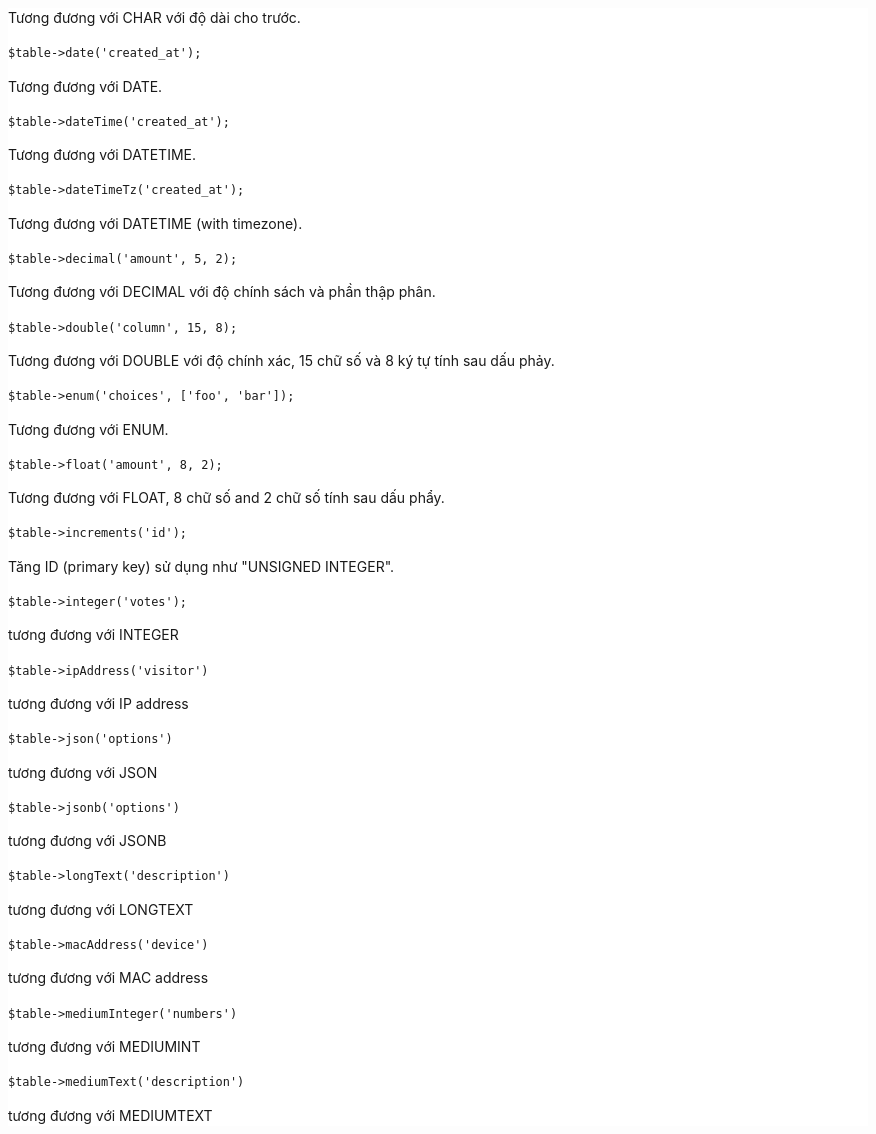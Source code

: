 Tương đương với CHAR với độ dài cho trước.

`$table->date('created_at');`

Tương đương với DATE.

`$table->dateTime('created_at');`

Tương đương với DATETIME.

`$table->dateTimeTz('created_at');`

Tương đương với DATETIME (with timezone).

`$table->decimal('amount', 5, 2);`

Tương đương với DECIMAL với độ chính sách và phần thập phân.

`$table->double('column', 15, 8);`

Tương đương với DOUBLE với độ chính xác, 15 chữ số và 8 ký tự tính sau dấu phảy.

`$table->enum('choices', ['foo', 'bar']);`

Tương đương với ENUM.

`$table->float('amount', 8, 2);`

Tương đương với FLOAT, 8 chữ số and 2 chữ số tính sau dấu phẩy.

`$table->increments('id');`

Tăng ID (primary key) sử dụng như "UNSIGNED INTEGER".

`$table->integer('votes');`

tương đương với INTEGER

`$table->ipAddress('visitor')`

tương đương với IP address

`$table->json('options')`

tương đương với JSON

`$table->jsonb('options')`

tương đương với JSONB

`$table->longText('description')`

tương đương với LONGTEXT

`$table->macAddress('device')`

tương đương với MAC address

`$table->mediumInteger('numbers')`

tương đương với MEDIUMINT

`$table->mediumText('description')`

tương đương với MEDIUMTEXT
